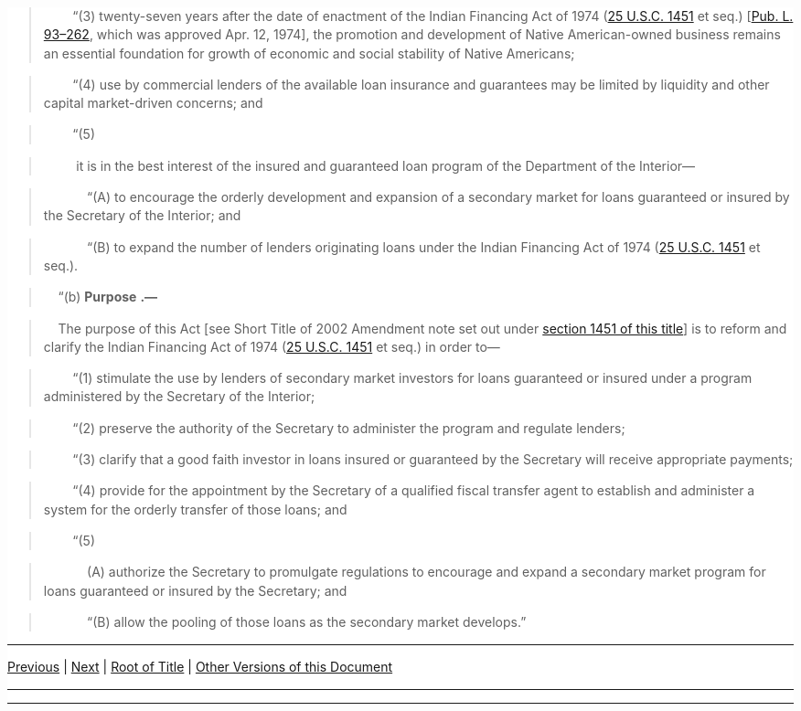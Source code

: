 >         “(3) twenty-seven years after the date of enactment of the Indian Financing Act of 1974 ([25 U.S.C. 1451][/us/usc/t25/s1451] et seq.) \[[Pub. L. 93–262][/us/pl/93/262], which was approved Apr. 12, 1974\], the promotion and development of Native American-owned business remains an essential foundation for growth of economic and social stability of Native Americans;

>         “(4) use by commercial lenders of the available loan insurance and guarantees may be limited by liquidity and other capital market-driven concerns; and

>         “(5)

>          it is in the best interest of the insured and guaranteed loan program of the Department of the Interior—

>             “(A) to encourage the orderly development and expansion of a secondary market for loans guaranteed or insured by the Secretary of the Interior; and

>             “(B) to expand the number of lenders originating loans under the Indian Financing Act of 1974 ([25 U.S.C. 1451][/us/usc/t25/s1451] et seq.).

>     “(b)  __Purpose__  __.—__ 

>     The purpose of this Act \[see Short Title of 2002 Amendment note set out under [section 1451 of this title][/us/usc/t25/s1451]\] is to reform and clarify the Indian Financing Act of 1974 ([25 U.S.C. 1451][/us/usc/t25/s1451] et seq.) in order to—

>         “(1) stimulate the use by lenders of secondary market investors for loans guaranteed or insured under a program administered by the Secretary of the Interior;

>         “(2) preserve the authority of the Secretary to administer the program and regulate lenders;

>         “(3) clarify that a good faith investor in loans insured or guaranteed by the Secretary will receive appropriate payments;

>         “(4) provide for the appointment by the Secretary of a qualified fiscal transfer agent to establish and administer a system for the orderly transfer of those loans; and

>         “(5)

>             (A) authorize the Secretary to promulgate regulations to encourage and expand a secondary market program for loans guaranteed or insured by the Secretary; and

>             “(B) allow the pooling of those loans as the secondary market develops.”

----------

[Previous](./../../../../..//us/usc/t25/ch17/schII/m__us_usc_t25_s1484.md) | [Next](./../../../../..//us/usc/t25/ch17/schII/m__us_usc_t25_s1486.md) | [Root of Title](./../../../../../) | [Other Versions of this Document](https://publicdocs.github.io/go/links?ns=uslm&ref=%2Fus%2Fusc%2Ft25%2Fs1485)

----------
----------

[/us/usc/t31/s3302]: https://publicdocs.github.io/go/links?ns=uslm&ref=%2Fus%2Fusc%2Ft31%2Fs3302
[/us/pl/93/262/s205]: https://publicdocs.github.io/go/links?ns=uslm&ref=%2Fus%2Fpl%2F93%2F262%2Fs205
[/us/stat/88/80]: https://publicdocs.github.io/go/links?ns=uslm&ref=%2Fus%2Fstat%2F88%2F80
[/us/pl/100/442/s2]: https://publicdocs.github.io/go/links?ns=uslm&ref=%2Fus%2Fpl%2F100%2F442%2Fs2
[/us/stat/102/1763]: https://publicdocs.github.io/go/links?ns=uslm&ref=%2Fus%2Fstat%2F102%2F1763
[/us/pl/107/331/s103/b]: https://publicdocs.github.io/go/links?ns=uslm&ref=%2Fus%2Fpl%2F107%2F331%2Fs103%2Fb
[/us/stat/116/2836]: https://publicdocs.github.io/go/links?ns=uslm&ref=%2Fus%2Fstat%2F116%2F2836
[/us/pl/109/221/s401/b]: https://publicdocs.github.io/go/links?ns=uslm&ref=%2Fus%2Fpl%2F109%2F221%2Fs401%2Fb
[/us/stat/120/342]: https://publicdocs.github.io/go/links?ns=uslm&ref=%2Fus%2Fstat%2F120%2F342
[/us/pl/109/221/s401/b/3]: https://publicdocs.github.io/go/links?ns=uslm&ref=%2Fus%2Fpl%2F109%2F221%2Fs401%2Fb%2F3
[/us/stat/120/342]: https://publicdocs.github.io/go/links?ns=uslm&ref=%2Fus%2Fstat%2F120%2F342
[/us/pl/109/221/s401/b/1]: https://publicdocs.github.io/go/links?ns=uslm&ref=%2Fus%2Fpl%2F109%2F221%2Fs401%2Fb%2F1
[/us/pl/109/221/s401/b/1]: https://publicdocs.github.io/go/links?ns=uslm&ref=%2Fus%2Fpl%2F109%2F221%2Fs401%2Fb%2F1
[/us/pl/109/221/s401/b/2]: https://publicdocs.github.io/go/links?ns=uslm&ref=%2Fus%2Fpl%2F109%2F221%2Fs401%2Fb%2F2
[/us/pl/109/221/s401/b/4]: https://publicdocs.github.io/go/links?ns=uslm&ref=%2Fus%2Fpl%2F109%2F221%2Fs401%2Fb%2F4
[/us/pl/109/221/s401/b/3]: https://publicdocs.github.io/go/links?ns=uslm&ref=%2Fus%2Fpl%2F109%2F221%2Fs401%2Fb%2F3
[/us/pl/109/221/s401/b/5]: https://publicdocs.github.io/go/links?ns=uslm&ref=%2Fus%2Fpl%2F109%2F221%2Fs401%2Fb%2F5
[/us/pl/109/221/s401/b/3]: https://publicdocs.github.io/go/links?ns=uslm&ref=%2Fus%2Fpl%2F109%2F221%2Fs401%2Fb%2F3
[/us/pl/109/221/s401/b/6]: https://publicdocs.github.io/go/links?ns=uslm&ref=%2Fus%2Fpl%2F109%2F221%2Fs401%2Fb%2F6
[/us/pl/109/221/s401/b/3]: https://publicdocs.github.io/go/links?ns=uslm&ref=%2Fus%2Fpl%2F109%2F221%2Fs401%2Fb%2F3
[/us/pl/109/221/s401/b/3]: https://publicdocs.github.io/go/links?ns=uslm&ref=%2Fus%2Fpl%2F109%2F221%2Fs401%2Fb%2F3
[/us/pl/107/331]: https://publicdocs.github.io/go/links?ns=uslm&ref=%2Fus%2Fpl%2F107%2F331
[/us/pl/100/442]: https://publicdocs.github.io/go/links?ns=uslm&ref=%2Fus%2Fpl%2F100%2F442
[/us/pl/107/331/s102]: https://publicdocs.github.io/go/links?ns=uslm&ref=%2Fus%2Fpl%2F107%2F331%2Fs102
[/us/stat/116/2835]: https://publicdocs.github.io/go/links?ns=uslm&ref=%2Fus%2Fstat%2F116%2F2835
[/us/usc/t25/s1451]: https://publicdocs.github.io/go/links?ns=uslm&ref=%2Fus%2Fusc%2Ft25%2Fs1451
[/us/usc/t25/s1451]: https://publicdocs.github.io/go/links?ns=uslm&ref=%2Fus%2Fusc%2Ft25%2Fs1451
[/us/pl/93/262]: https://publicdocs.github.io/go/links?ns=uslm&ref=%2Fus%2Fpl%2F93%2F262
[/us/usc/t25/s1451]: https://publicdocs.github.io/go/links?ns=uslm&ref=%2Fus%2Fusc%2Ft25%2Fs1451
[/us/usc/t25/s1451]: https://publicdocs.github.io/go/links?ns=uslm&ref=%2Fus%2Fusc%2Ft25%2Fs1451
[/us/usc/t25/s1451]: https://publicdocs.github.io/go/links?ns=uslm&ref=%2Fus%2Fusc%2Ft25%2Fs1451


